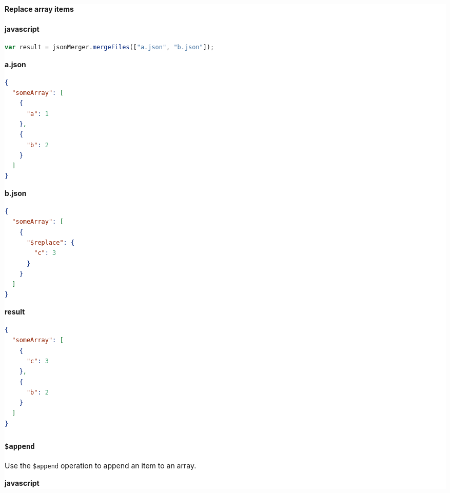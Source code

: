 #### Replace array items

**javascript**

```javascript
var result = jsonMerger.mergeFiles(["a.json", "b.json"]);
```

**a.json**

```json
{
  "someArray": [
    {
      "a": 1
    },
    {
      "b": 2
    }
  ]
}
```

**b.json**

```json
{
  "someArray": [
    {
      "$replace": {
        "c": 3
      }
    }
  ]
}
```

**result**

```json
{
  "someArray": [
    {
      "c": 3
    },
    {
      "b": 2
    }
  ]
}
```

### `$append`

Use the `$append` operation to append an item to an array.

**javascript**
